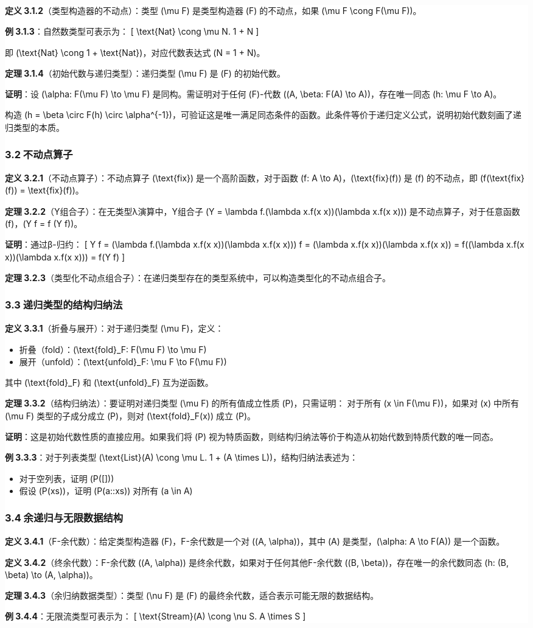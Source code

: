 **定义 3.1.2**（类型构造器的不动点）：类型 \(\mu F\) 是类型构造器 \(F\) 的不动点，如果 \(\mu F \cong F(\mu F)\)。

**例 3.1.3**：自然数类型可表示为：
\[ \text{Nat} \cong \mu N. 1 + N \]

即 \(\text{Nat} \cong 1 + \text{Nat}\)，对应代数表达式 \(N = 1 + N\)。

**定理 3.1.4**（初始代数与递归类型）：递归类型 \(\mu F\) 是 \(F\) 的初始代数。

**证明**：设 \(\alpha: F(\mu F) \to \mu F\) 是同构。需证明对于任何 \(F\)-代数 \((A, \beta: F(A) \to A)\)，存在唯一同态 \(h: \mu F \to A\)。

构造 \(h = \beta \circ F(h) \circ \alpha^{-1}\)，可验证这是唯一满足同态条件的函数。此条件等价于递归定义公式，说明初始代数刻画了递归类型的本质。

### 3.2 不动点算子

**定义 3.2.1**（不动点算子）：不动点算子 \(\text{fix}\) 是一个高阶函数，对于函数 \(f: A \to A\)，\(\text{fix}(f)\) 是 \(f\) 的不动点，即 \(f(\text{fix}(f)) = \text{fix}(f)\)。

**定理 3.2.2**（Y组合子）：在无类型λ演算中，Y组合子 \(Y = \lambda f.(\lambda x.f(x x))(\lambda x.f(x x))\) 是不动点算子，对于任意函数 \(f\)，\(Y f = f (Y f)\)。

**证明**：通过β-归约：
\[ Y f = (\lambda f.(\lambda x.f(x x))(\lambda x.f(x x))) f = (\lambda x.f(x x))(\lambda x.f(x x)) = f((\lambda x.f(x x))(\lambda x.f(x x))) = f(Y f) \]

**定理 3.2.3**（类型化不动点组合子）：在递归类型存在的类型系统中，可以构造类型化的不动点组合子。

### 3.3 递归类型的结构归纳法

**定义 3.3.1**（折叠与展开）：对于递归类型 \(\mu F\)，定义：

- 折叠（fold）：\(\text{fold}_F: F(\mu F) \to \mu F\)
- 展开（unfold）：\(\text{unfold}_F: \mu F \to F(\mu F)\)

其中 \(\text{fold}_F\) 和 \(\text{unfold}_F\) 互为逆函数。

**定理 3.3.2**（结构归纳法）：要证明对递归类型 \(\mu F\) 的所有值成立性质 \(P\)，只需证明：
对于所有 \(x \in F(\mu F)\)，如果对 \(x\) 中所有 \(\mu F\) 类型的子成分成立 \(P\)，则对 \(\text{fold}_F(x)\) 成立 \(P\)。

**证明**：这是初始代数性质的直接应用。如果我们将 \(P\) 视为特质函数，则结构归纳法等价于构造从初始代数到特质代数的唯一同态。

**例 3.3.3**：对于列表类型 \(\text{List}(A) \cong \mu L. 1 + (A \times L)\)，结构归纳法表述为：

- 对于空列表，证明 \(P([])\)
- 假设 \(P(xs)\)，证明 \(P(a::xs)\) 对所有 \(a \in A\)

### 3.4 余递归与无限数据结构

**定义 3.4.1**（F-余代数）：给定类型构造器 \(F\)，F-余代数是一个对 \((A, \alpha)\)，其中 \(A\) 是类型，\(\alpha: A \to F(A)\) 是一个函数。

**定义 3.4.2**（终余代数）：F-余代数 \((A, \alpha)\) 是终余代数，如果对于任何其他F-余代数 \((B, \beta)\)，存在唯一的余代数同态 \(h: (B, \beta) \to (A, \alpha)\)。

**定理 3.4.3**（余归纳数据类型）：类型 \(\nu F\) 是 \(F\) 的最终余代数，适合表示可能无限的数据结构。

**例 3.4.4**：无限流类型可表示为：
\[ \text{Stream}(A) \cong \nu S. A \times S \]
